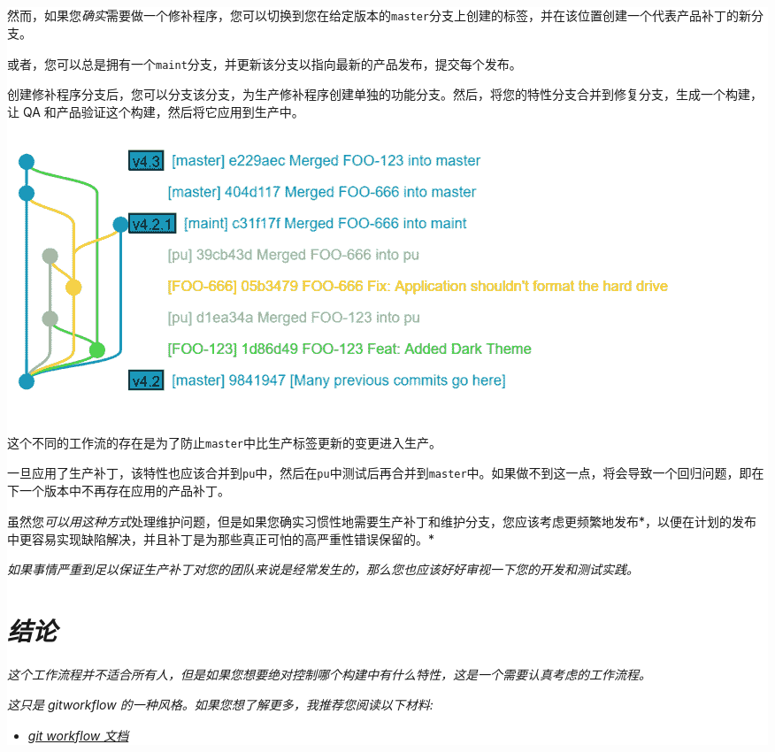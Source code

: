 然而，如果您*确实*需要做一个修补程序，您可以切换到您在给定版本的`master`分支上创建的标签，并在该位置创建一个代表产品补丁的新分支。

或者，您可以总是拥有一个`maint`分支，并更新该分支以指向最新的产品发布，提交每个发布。

创建修补程序分支后，您可以分支该分支，为生产修补程序创建单独的功能分支。然后，将您的特性分支合并到修复分支，生成一个构建，让 QA 和产品验证这个构建，然后将它应用到生产中。

![](img/d59704eb3b6b50298e0eb83bce3c8cb0.png)

这个不同的工作流的存在是为了防止`master`中比生产标签更新的变更进入生产。

一旦应用了生产补丁，该特性也应该合并到`pu`中，然后在`pu`中测试后再合并到`master`中。如果做不到这一点，将会导致一个回归问题，即在下一个版本中不再存在应用的产品补丁。

虽然您*可以用这种方式*处理维护问题，但是如果您确实习惯性地需要生产补丁和维护分支，您应该考虑更频繁地发布*，以便在计划的发布中更容易实现缺陷解决，并且补丁是为那些真正可怕的高严重性错误保留的。*

*如果事情严重到足以保证生产补丁对您的团队来说是经常发生的，那么您也应该好好审视一下您的开发和测试实践。*

# *结论*

*这个工作流程并不适合所有人，但是如果您想要绝对控制哪个构建中有什么特性，这是一个需要认真考虑的工作流程。*

*这只是 gitworkflow 的一种风格。如果您想了解更多，我推荐您阅读以下材料:*

*   *[git workflow 文档](https://git-scm.com/docs/gitworkflows)*